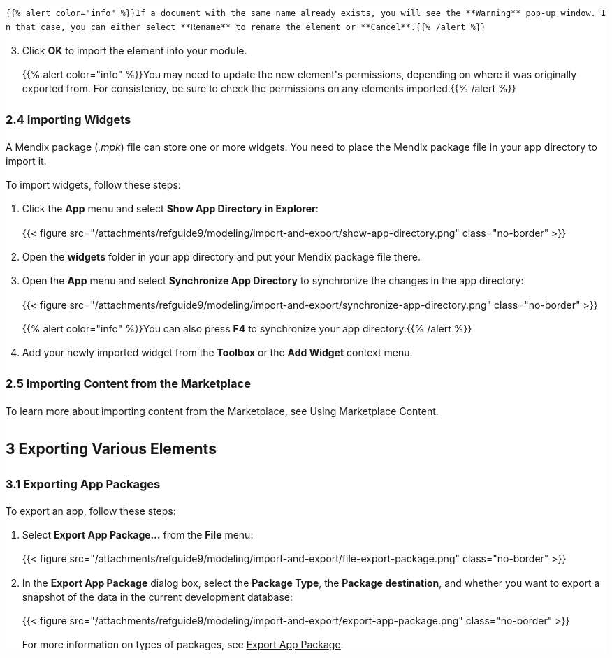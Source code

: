     {{% alert color="info" %}}If a document with the same name already exists, you will see the **Warning** pop-up window. In that case, you can either select **Rename** to rename the element or **Cancel**.{{% /alert %}}

3. Click **OK** to import the element into your module.

    {{% alert color="info" %}}You may need to update the new element's permissions, depending on where it was originally exported from. For consistency, be sure to check the permissions on any elements imported.{{% /alert %}}

### 2.4 Importing Widgets

A Mendix package (*.mpk*) file can store one or more widgets. You need to place the Mendix package file in your app directory to import it.

To import widgets, follow these steps:

1. Click the **App** menu and select **Show App Directory in Explorer**:

    {{< figure src="/attachments/refguide9/modeling/import-and-export/show-app-directory.png" class="no-border" >}}

2. Open the **widgets** folder in your app directory and put your Mendix package file there.
3. Open the **App** menu and select **Synchronize App Directory** to synchronize the changes in the app directory:

    {{< figure src="/attachments/refguide9/modeling/import-and-export/synchronize-app-directory.png" class="no-border" >}}

    {{% alert color="info" %}}You can also press **F4** to synchronize your app directory.{{% /alert %}}

4. Add your newly imported widget from the **Toolbox** or the **Add Widget** context menu.

### 2.5 Importing Content from the Marketplace

To learn more about importing content from the Marketplace, see [Using Marketplace Content](/appstore/overview/use-content/).

## 3 Exporting Various Elements

### 3.1 Exporting App Packages

To export an app, follow these steps:

1. Select **Export App Package…** from the **File** menu:

    {{< figure src="/attachments/refguide9/modeling/import-and-export/file-export-package.png" class="no-border" >}}

2. In the **Export App Package** dialog box, select the **Package Type**, the **Package destination**, and whether you want to export a snapshot of the data in the current development database:

    {{< figure src="/attachments/refguide9/modeling/import-and-export/export-app-package.png" class="no-border" >}}

    For more information on types of packages, see [Export App Package](/refguide9/export-app-package-dialog/).
